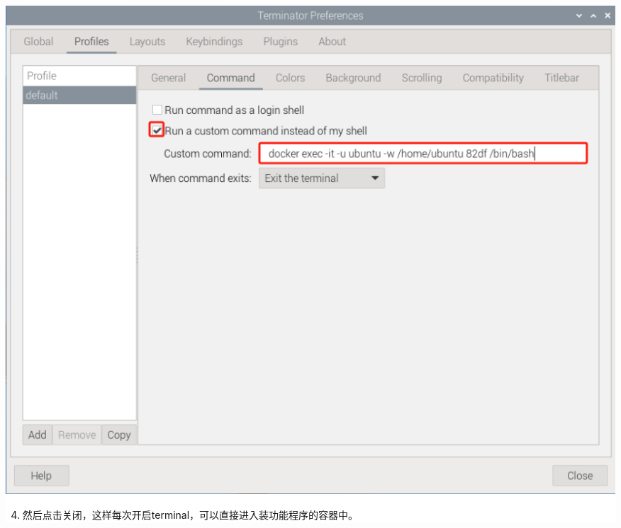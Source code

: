 <img src="../_static/media/8.remote/3.1/image12.png"  />

4. 然后点击关闭，这样每次开启terminal，可以直接进入装功能程序的容器中。
